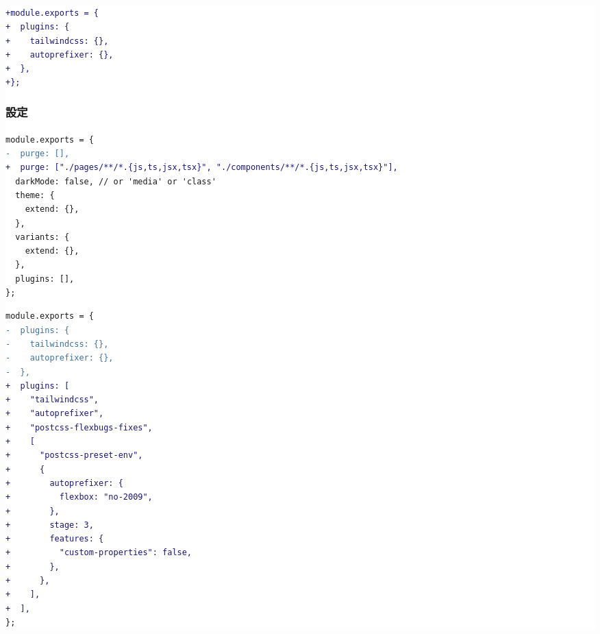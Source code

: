 ```diff js:postcss.config.js
+module.exports = {
+  plugins: {
+    tailwindcss: {},
+    autoprefixer: {},
+  },
+};
```

### 設定

```diff js:tailwind.coinfig.js
module.exports = {
-  purge: [],
+  purge: ["./pages/**/*.{js,ts,jsx,tsx}", "./components/**/*.{js,ts,jsx,tsx}"],
  darkMode: false, // or 'media' or 'class'
  theme: {
    extend: {},
  },
  variants: {
    extend: {},
  },
  plugins: [],
};

```

```diff js:postcss.config.js
module.exports = {
-  plugins: {
-    tailwindcss: {},
-    autoprefixer: {},
-  },
+  plugins: [
+    "tailwindcss",
+    "autoprefixer",
+    "postcss-flexbugs-fixes",
+    [
+      "postcss-preset-env",
+      {
+        autoprefixer: {
+          flexbox: "no-2009",
+        },
+        stage: 3,
+        features: {
+          "custom-properties": false,
+        },
+      },
+    ],
+  ],
};
```
